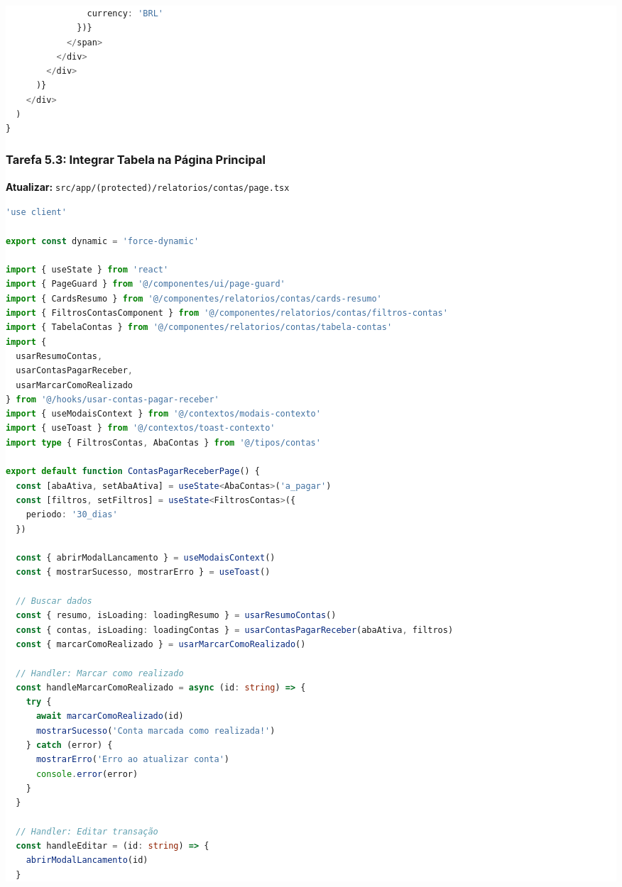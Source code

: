 ```typescript
                currency: 'BRL'
              })}
            </span>
          </div>
        </div>
      )}
    </div>
  )
}
```

### Tarefa 5.3: Integrar Tabela na Página Principal
**Atualizar:** `src/app/(protected)/relatorios/contas/page.tsx`

```typescript
'use client'

export const dynamic = 'force-dynamic'

import { useState } from 'react'
import { PageGuard } from '@/componentes/ui/page-guard'
import { CardsResumo } from '@/componentes/relatorios/contas/cards-resumo'
import { FiltrosContasComponent } from '@/componentes/relatorios/contas/filtros-contas'
import { TabelaContas } from '@/componentes/relatorios/contas/tabela-contas'
import {
  usarResumoContas,
  usarContasPagarReceber,
  usarMarcarComoRealizado
} from '@/hooks/usar-contas-pagar-receber'
import { useModaisContext } from '@/contextos/modais-contexto'
import { useToast } from '@/contextos/toast-contexto'
import type { FiltrosContas, AbaContas } from '@/tipos/contas'

export default function ContasPagarReceberPage() {
  const [abaAtiva, setAbaAtiva] = useState<AbaContas>('a_pagar')
  const [filtros, setFiltros] = useState<FiltrosContas>({
    periodo: '30_dias'
  })

  const { abrirModalLancamento } = useModaisContext()
  const { mostrarSucesso, mostrarErro } = useToast()

  // Buscar dados
  const { resumo, isLoading: loadingResumo } = usarResumoContas()
  const { contas, isLoading: loadingContas } = usarContasPagarReceber(abaAtiva, filtros)
  const { marcarComoRealizado } = usarMarcarComoRealizado()

  // Handler: Marcar como realizado
  const handleMarcarComoRealizado = async (id: string) => {
    try {
      await marcarComoRealizado(id)
      mostrarSucesso('Conta marcada como realizada!')
    } catch (error) {
      mostrarErro('Erro ao atualizar conta')
      console.error(error)
    }
  }

  // Handler: Editar transação
  const handleEditar = (id: string) => {
    abrirModalLancamento(id)
  }

```